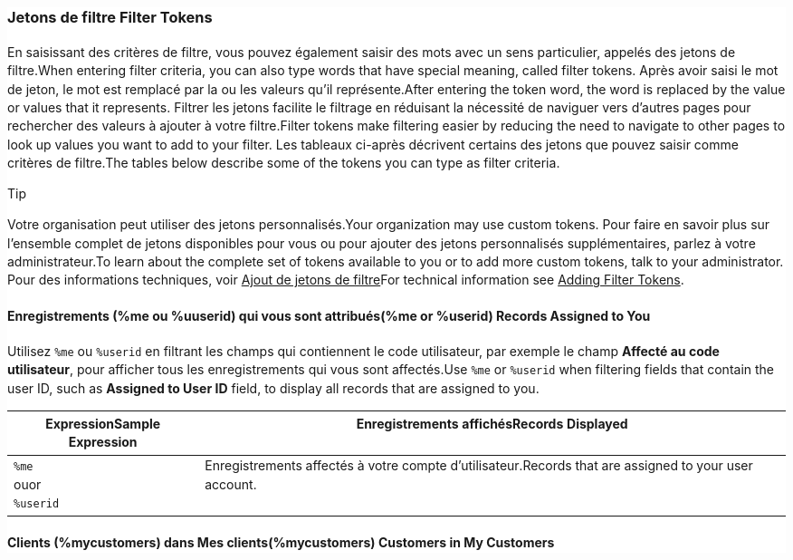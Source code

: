 ### <a name="filter-tokens"></a><span data-ttu-id="8a97b-299"><a name="FilterTokens"> </a>Jetons de filtre</span><span class="sxs-lookup"><span data-stu-id="8a97b-299"><a name="FilterTokens"> </a>Filter Tokens</span></span>

<span data-ttu-id="8a97b-300">En saisissant des critères de filtre, vous pouvez également saisir des mots avec un sens particulier, appelés des jetons de filtre.</span><span class="sxs-lookup"><span data-stu-id="8a97b-300">When entering filter criteria, you can also type words that have special meaning, called filter tokens.</span></span> <span data-ttu-id="8a97b-301">Après avoir saisi le mot de jeton, le mot est remplacé par la ou les valeurs qu’il représente.</span><span class="sxs-lookup"><span data-stu-id="8a97b-301">After entering the token word, the word is replaced by the value or values that it represents.</span></span> <span data-ttu-id="8a97b-302">Filtrer les jetons facilite le filtrage en réduisant la nécessité de naviguer vers d’autres pages pour rechercher des valeurs à ajouter à votre filtre.</span><span class="sxs-lookup"><span data-stu-id="8a97b-302">Filter tokens make filtering easier by reducing the need to navigate to other pages to look up values you want to add to your filter.</span></span> <span data-ttu-id="8a97b-303">Les tableaux ci-après décrivent certains des jetons que pouvez saisir comme critères de filtre.</span><span class="sxs-lookup"><span data-stu-id="8a97b-303">The tables below describe some of the tokens you can type as filter criteria.</span></span>

> [!TIP]
> <span data-ttu-id="8a97b-304">Votre organisation peut utiliser des jetons personnalisés.</span><span class="sxs-lookup"><span data-stu-id="8a97b-304">Your organization may use custom tokens.</span></span> <span data-ttu-id="8a97b-305">Pour faire en savoir plus sur l’ensemble complet de jetons disponibles pour vous ou pour ajouter des jetons personnalisés supplémentaires, parlez à votre administrateur.</span><span class="sxs-lookup"><span data-stu-id="8a97b-305">To learn about the complete set of tokens available to you or to add more custom tokens, talk to your administrator.</span></span> <span data-ttu-id="8a97b-306">Pour des informations techniques, voir [Ajout de jetons de filtre](/dynamics365/business-central/dev-itpro/developer/devenv-adding-filter-tokens)</span><span class="sxs-lookup"><span data-stu-id="8a97b-306">For technical information see [Adding Filter Tokens](/dynamics365/business-central/dev-itpro/developer/devenv-adding-filter-tokens).</span></span>

#### <a name="me-or-userid-records-assigned-to-you"></a><span data-ttu-id="8a97b-307">Enregistrements (%me ou %uuserid) qui vous sont attribués</span><span class="sxs-lookup"><span data-stu-id="8a97b-307">(%me or %userid) Records Assigned to You</span></span>

<span data-ttu-id="8a97b-308">Utilisez `%me` ou `%userid` en filtrant les champs qui contiennent le code utilisateur, par exemple le champ **Affecté au code utilisateur**, pour afficher tous les enregistrements qui vous sont affectés.</span><span class="sxs-lookup"><span data-stu-id="8a97b-308">Use `%me` or `%userid` when filtering fields that contain the user ID, such as **Assigned to User ID** field, to display all records that are assigned to you.</span></span>

|<span data-ttu-id="8a97b-309">Expression</span><span class="sxs-lookup"><span data-stu-id="8a97b-309">Sample Expression</span></span>|<span data-ttu-id="8a97b-310">Enregistrements affichés</span><span class="sxs-lookup"><span data-stu-id="8a97b-310">Records Displayed</span></span>|  
|-----------------------|-----------------------|  
|`%me`<br /><span data-ttu-id="8a97b-311">ou</span><span class="sxs-lookup"><span data-stu-id="8a97b-311">or</span></span><br />`%userid`|<span data-ttu-id="8a97b-312">Enregistrements affectés à votre compte d’utilisateur.</span><span class="sxs-lookup"><span data-stu-id="8a97b-312">Records that are assigned to your user account.</span></span> |  

#### <a name="mycustomers-customers-in-my-customers"></a><span data-ttu-id="8a97b-313">Clients (%mycustomers) dans Mes clients</span><span class="sxs-lookup"><span data-stu-id="8a97b-313">(%mycustomers) Customers in My Customers</span></span>
